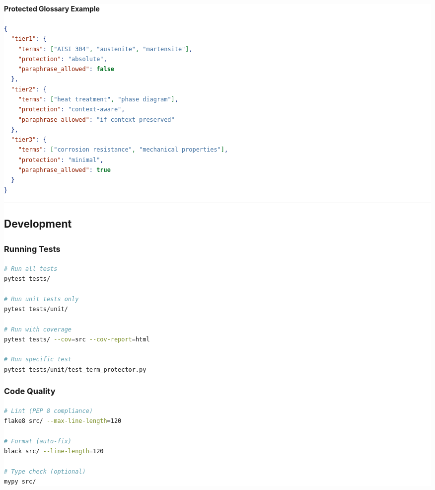 #### Protected Glossary Example

```json
{
  "tier1": {
    "terms": ["AISI 304", "austenite", "martensite"],
    "protection": "absolute",
    "paraphrase_allowed": false
  },
  "tier2": {
    "terms": ["heat treatment", "phase diagram"],
    "protection": "context-aware",
    "paraphrase_allowed": "if_context_preserved"
  },
  "tier3": {
    "terms": ["corrosion resistance", "mechanical properties"],
    "protection": "minimal",
    "paraphrase_allowed": true
  }
}
```

---

## Development

### Running Tests

```bash
# Run all tests
pytest tests/

# Run unit tests only
pytest tests/unit/

# Run with coverage
pytest tests/ --cov=src --cov-report=html

# Run specific test
pytest tests/unit/test_term_protector.py
```

### Code Quality

```bash
# Lint (PEP 8 compliance)
flake8 src/ --max-line-length=120

# Format (auto-fix)
black src/ --line-length=120

# Type check (optional)
mypy src/
```
